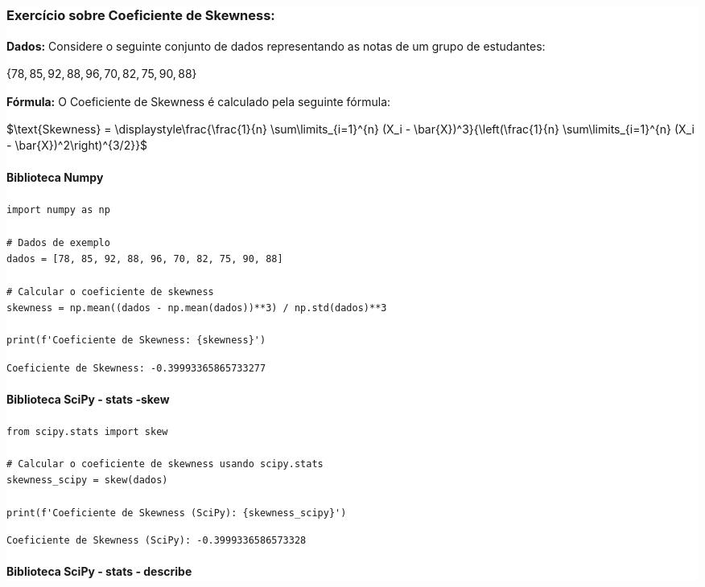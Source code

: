 


### Exercício sobre Coeficiente de Skewness:


**Dados:**
Considere o seguinte conjunto de dados representando as notas de um grupo de estudantes:


$\{78, 85, 92, 88, 96, 70, 82, 75, 90, 88\}$


**Fórmula:**
O Coeficiente de Skewness é calculado pela seguinte fórmula:

$\text{Skewness} = \displaystyle\frac{\frac{1}{n} \sum\limits_{i=1}^{n} (X_i - \bar{X})^3}{\left(\frac{1}{n} \sum\limits_{i=1}^{n} (X_i - \bar{X})^2\right)^{3/2}}$


#### Biblioteca Numpy

```
import numpy as np

# Dados de exemplo
dados = [78, 85, 92, 88, 96, 70, 82, 75, 90, 88]

# Calcular o coeficiente de skewness
skewness = np.mean((dados - np.mean(dados))**3) / np.std(dados)**3

print(f'Coeficiente de Skewness: {skewness}')

```

```
Coeficiente de Skewness: -0.39993365865733277

```


#### Biblioteca SciPy - stats -skew

```
from scipy.stats import skew

# Calcular o coeficiente de skewness usando scipy.stats
skewness_scipy = skew(dados)

print(f'Coeficiente de Skewness (SciPy): {skewness_scipy}')

```

```
Coeficiente de Skewness (SciPy): -0.3999336586573328

```

#### Biblioteca SciPy - stats - describe
